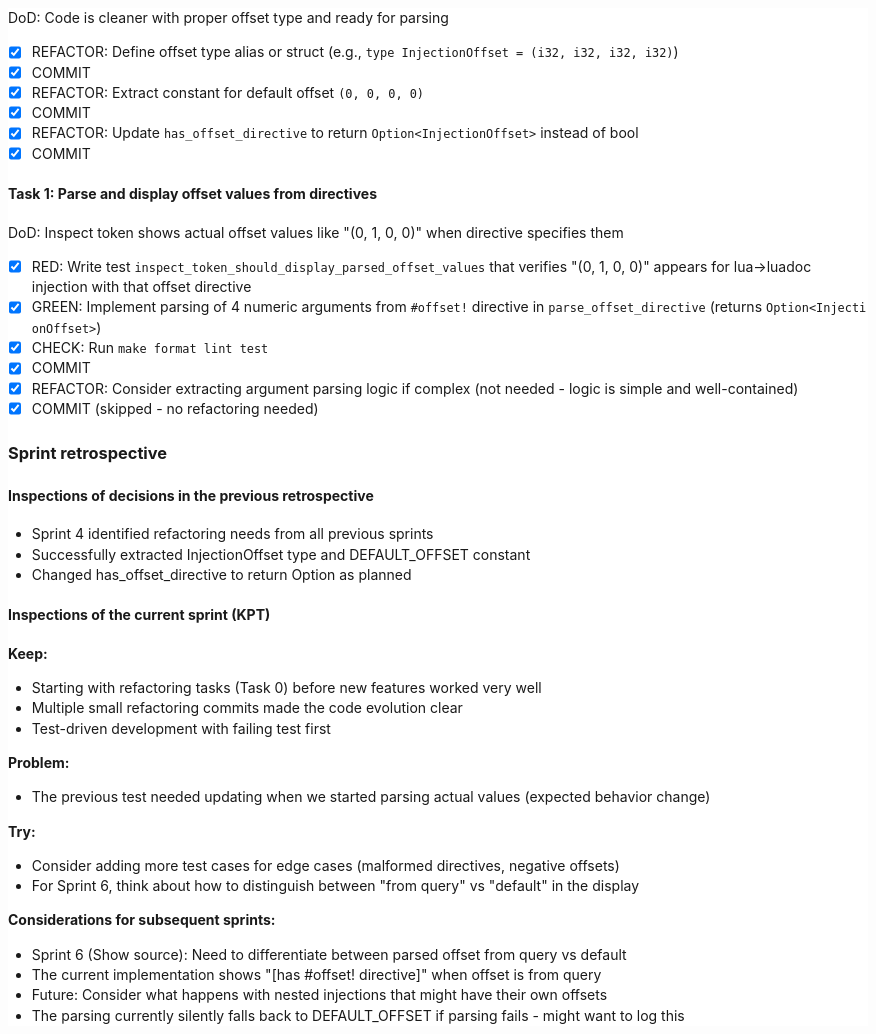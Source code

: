 DoD: Code is cleaner with proper offset type and ready for parsing

* [x] REFACTOR: Define offset type alias or struct (e.g., `type InjectionOffset = (i32, i32, i32, i32)`)
* [x] COMMIT
* [x] REFACTOR: Extract constant for default offset `(0, 0, 0, 0)`
* [x] COMMIT
* [x] REFACTOR: Update `has_offset_directive` to return `Option<InjectionOffset>` instead of bool
* [x] COMMIT

#### Task 1: Parse and display offset values from directives

DoD: Inspect token shows actual offset values like "(0, 1, 0, 0)" when directive specifies them

* [x] RED: Write test `inspect_token_should_display_parsed_offset_values` that verifies "(0, 1, 0, 0)" appears for lua->luadoc injection with that offset directive
* [x] GREEN: Implement parsing of 4 numeric arguments from `#offset!` directive in `parse_offset_directive` (returns `Option<InjectionOffset>`)
* [x] CHECK: Run `make format lint test`
* [x] COMMIT
* [x] REFACTOR: Consider extracting argument parsing logic if complex (not needed - logic is simple and well-contained)
* [x] COMMIT (skipped - no refactoring needed)

### Sprint retrospective

#### Inspections of decisions in the previous retrospective

- Sprint 4 identified refactoring needs from all previous sprints
- Successfully extracted InjectionOffset type and DEFAULT_OFFSET constant
- Changed has_offset_directive to return Option<InjectionOffset> as planned

#### Inspections of the current sprint (KPT)

**Keep:**
- Starting with refactoring tasks (Task 0) before new features worked very well
- Multiple small refactoring commits made the code evolution clear
- Test-driven development with failing test first

**Problem:**
- The previous test needed updating when we started parsing actual values (expected behavior change)

**Try:**
- Consider adding more test cases for edge cases (malformed directives, negative offsets)
- For Sprint 6, think about how to distinguish between "from query" vs "default" in the display

**Considerations for subsequent sprints:**
- Sprint 6 (Show source): Need to differentiate between parsed offset from query vs default
- The current implementation shows "[has #offset! directive]" when offset is from query
- Future: Consider what happens with nested injections that might have their own offsets
- The parsing currently silently falls back to DEFAULT_OFFSET if parsing fails - might want to log this
